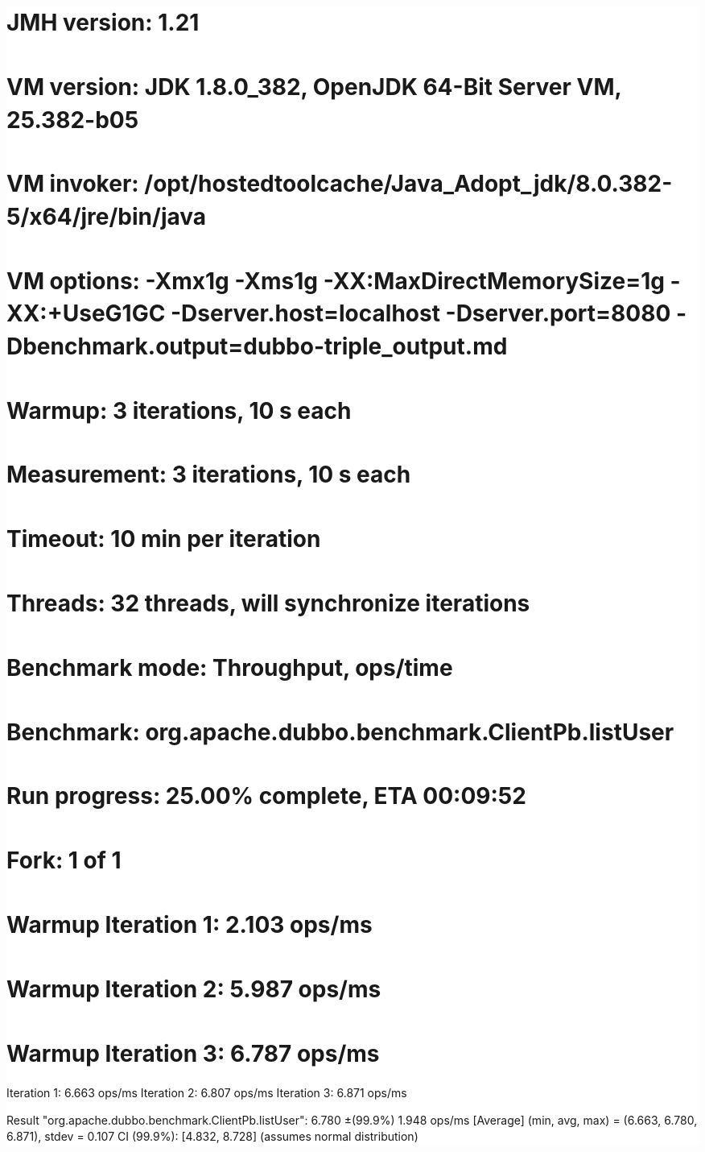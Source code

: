 
# JMH version: 1.21
# VM version: JDK 1.8.0_382, OpenJDK 64-Bit Server VM, 25.382-b05
# VM invoker: /opt/hostedtoolcache/Java_Adopt_jdk/8.0.382-5/x64/jre/bin/java
# VM options: -Xmx1g -Xms1g -XX:MaxDirectMemorySize=1g -XX:+UseG1GC -Dserver.host=localhost -Dserver.port=8080 -Dbenchmark.output=dubbo-triple_output.md
# Warmup: 3 iterations, 10 s each
# Measurement: 3 iterations, 10 s each
# Timeout: 10 min per iteration
# Threads: 32 threads, will synchronize iterations
# Benchmark mode: Throughput, ops/time
# Benchmark: org.apache.dubbo.benchmark.ClientPb.listUser

# Run progress: 25.00% complete, ETA 00:09:52
# Fork: 1 of 1
# Warmup Iteration   1: 2.103 ops/ms
# Warmup Iteration   2: 5.987 ops/ms
# Warmup Iteration   3: 6.787 ops/ms
Iteration   1: 6.663 ops/ms
Iteration   2: 6.807 ops/ms
Iteration   3: 6.871 ops/ms


Result "org.apache.dubbo.benchmark.ClientPb.listUser":
  6.780 ±(99.9%) 1.948 ops/ms [Average]
  (min, avg, max) = (6.663, 6.780, 6.871), stdev = 0.107
  CI (99.9%): [4.832, 8.728] (assumes normal distribution)
